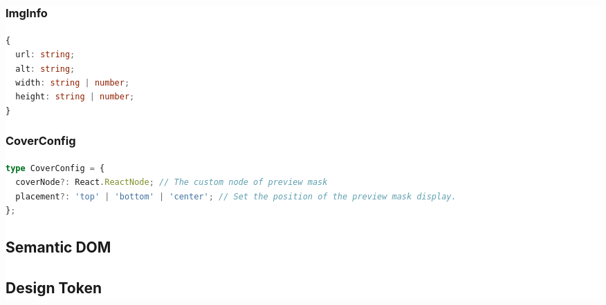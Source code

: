 ### ImgInfo

```typescript
{
  url: string;
  alt: string;
  width: string | number;
  height: string | number;
}
```

### CoverConfig

```typescript
type CoverConfig = {
  coverNode?: React.ReactNode; // The custom node of preview mask
  placement?: 'top' | 'bottom' | 'center'; // Set the position of the preview mask display.
};
```

## Semantic DOM

<code src="./demo/_semantic.tsx" simplify="true"></code>

## Design Token

<ComponentTokenTable component="Image"></ComponentTokenTable>
